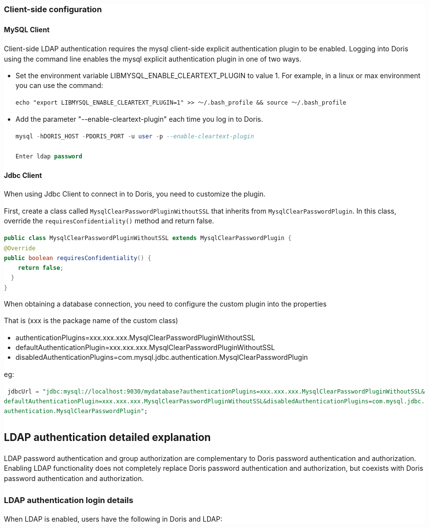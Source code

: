 ### Client-side configuration  

#### MySQL Client
Client-side LDAP authentication requires the mysql client-side explicit authentication plugin to be enabled. Logging into Doris using the command line enables the mysql explicit authentication plugin in one of two ways.

* Set the environment variable LIBMYSQL_ENABLE_CLEARTEXT_PLUGIN to value 1.
  For example, in a linux or max environment you can use the command:
  ```shell
  echo "export LIBMYSQL_ENABLE_CLEARTEXT_PLUGIN=1" >> ～/.bash_profile && source ～/.bash_profile
  ```

* Add the parameter "--enable-cleartext-plugin" each time you log in to Doris.
  ```sql
  mysql -hDORIS_HOST -PDORIS_PORT -u user -p --enable-cleartext-plugin
  
  Enter ldap password
  ```
#### Jdbc Client

When using Jdbc Client to connect in to Doris, you need to customize the plugin.

First, create a class called `MysqlClearPasswordPluginWithoutSSL` that inherits from `MysqlClearPasswordPlugin`. In this class, override the `requiresConfidentiality()` method and return false.

``` java
public class MysqlClearPasswordPluginWithoutSSL extends MysqlClearPasswordPlugin {
@Override  
public boolean requiresConfidentiality() {
    return false;
  }
}
```
When obtaining a database connection, you need to configure the custom plugin into the properties

That is (xxx is the package name of the custom class)
- authenticationPlugins=xxx.xxx.xxx.MysqlClearPasswordPluginWithoutSSL
- defaultAuthenticationPlugin=xxx.xxx.xxx.MysqlClearPasswordPluginWithoutSSL
- disabledAuthenticationPlugins=com.mysql.jdbc.authentication.MysqlClearPasswordPlugin

eg:
```sql
 jdbcUrl = "jdbc:mysql://localhost:9030/mydatabase?authenticationPlugins=xxx.xxx.xxx.MysqlClearPasswordPluginWithoutSSL&defaultAuthenticationPlugin=xxx.xxx.xxx.MysqlClearPasswordPluginWithoutSSL&disabledAuthenticationPlugins=com.mysql.jdbc.authentication.MysqlClearPasswordPlugin";
```
## LDAP authentication detailed explanation
LDAP password authentication and group authorization are complementary to Doris password authentication and authorization. Enabling LDAP functionality does not completely replace Doris password authentication and authorization, but coexists with Doris password authentication and authorization.

### LDAP authentication login details
When LDAP is enabled, users have the following in Doris and LDAP:  

